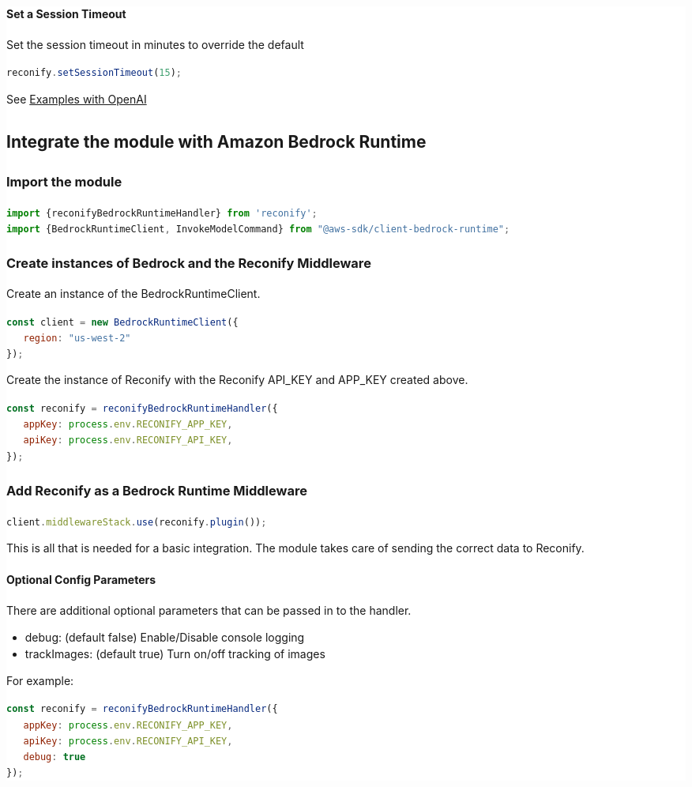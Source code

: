 #### Set a Session Timeout
Set the session timeout in minutes to override the default
```javascript
reconify.setSessionTimeout(15);
```

See [Examples with OpenAI](#examples-with-openai)

## Integrate the module with Amazon Bedrock Runtime

### Import the module
```javascript
import {reconifyBedrockRuntimeHandler} from 'reconify';
import {BedrockRuntimeClient, InvokeModelCommand} from "@aws-sdk/client-bedrock-runtime";
```

### Create instances of Bedrock and the Reconify Middleware
Create an instance of the BedrockRuntimeClient.

```javascript
const client = new BedrockRuntimeClient({
   region: "us-west-2"
});
```

Create the instance of Reconify with the Reconify API_KEY and APP_KEY created above.

```javascript
const reconify = reconifyBedrockRuntimeHandler({
   appKey: process.env.RECONIFY_APP_KEY, 
   apiKey: process.env.RECONIFY_API_KEY,
});
```

### Add Reconify as a Bedrock Runtime Middleware
```javascript
client.middlewareStack.use(reconify.plugin());
```

This is all that is needed for a basic integration. The module takes care of sending the correct data to Reconify. 

#### Optional Config Parameters 
There are additional optional parameters that can be passed in to the handler. 

+ debug: (default false) Enable/Disable console logging
+ trackImages: (default true) Turn on/off tracking of images 

For example:

```javascript
const reconify = reconifyBedrockRuntimeHandler({
   appKey: process.env.RECONIFY_APP_KEY, 
   apiKey: process.env.RECONIFY_API_KEY,
   debug: true
});
```
